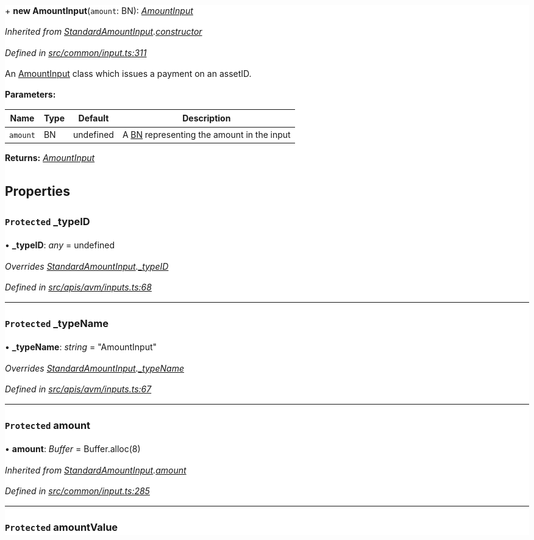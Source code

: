 \+ **new AmountInput**(`amount`: BN): *[AmountInput](api_avm_inputs.amountinput.md)*

*Inherited from [StandardAmountInput](common_inputs.standardamountinput.md).[constructor](common_inputs.standardamountinput.md#constructor)*

*Defined in [src/common/input.ts:311](https://github.com/ava-labs/avalanchejs/blob/ccc6083/src/common/input.ts#L311)*

An [AmountInput](api_avm_inputs.amountinput.md) class which issues a payment on an assetID.

**Parameters:**

Name | Type | Default | Description |
------ | ------ | ------ | ------ |
`amount` | BN | undefined | A [BN](https://github.com/indutny/bn.js/) representing the amount in the input  |

**Returns:** *[AmountInput](api_avm_inputs.amountinput.md)*

## Properties

### `Protected` _typeID

• **_typeID**: *any* = undefined

*Overrides [StandardAmountInput](common_inputs.standardamountinput.md).[_typeID](common_inputs.standardamountinput.md#protected-_typeid)*

*Defined in [src/apis/avm/inputs.ts:68](https://github.com/ava-labs/avalanchejs/blob/ccc6083/src/apis/avm/inputs.ts#L68)*

___

### `Protected` _typeName

• **_typeName**: *string* = "AmountInput"

*Overrides [StandardAmountInput](common_inputs.standardamountinput.md).[_typeName](common_inputs.standardamountinput.md#protected-_typename)*

*Defined in [src/apis/avm/inputs.ts:67](https://github.com/ava-labs/avalanchejs/blob/ccc6083/src/apis/avm/inputs.ts#L67)*

___

### `Protected` amount

• **amount**: *Buffer* = Buffer.alloc(8)

*Inherited from [StandardAmountInput](common_inputs.standardamountinput.md).[amount](common_inputs.standardamountinput.md#protected-amount)*

*Defined in [src/common/input.ts:285](https://github.com/ava-labs/avalanchejs/blob/ccc6083/src/common/input.ts#L285)*

___

### `Protected` amountValue
